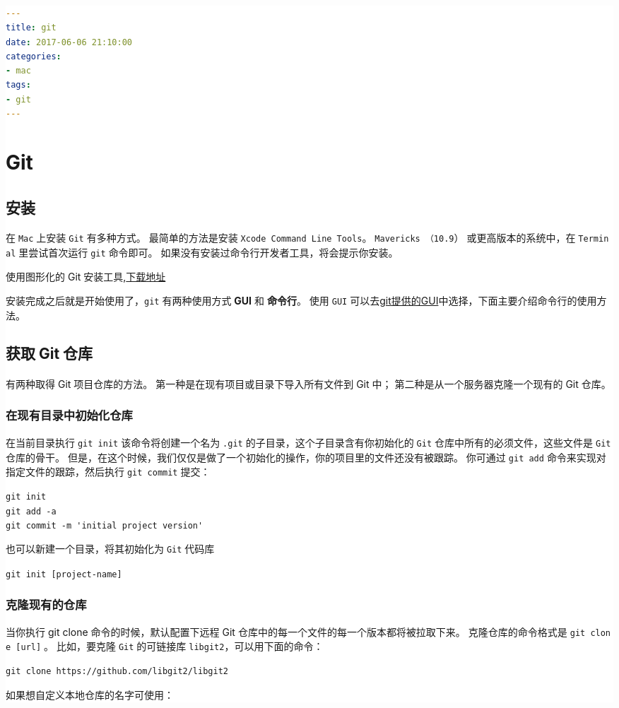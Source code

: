 ```yaml
---
title: git
date: 2017-06-06 21:10:00
categories:
- mac
tags:
- git
---
```


# Git
## 安装
在 `Mac` 上安装 `Git` 有多种方式。 最简单的方法是安装 `Xcode Command Line Tools`。 `Mavericks （10.9`） 或更高版本的系统中，在 `Terminal` 里尝试首次运行 `git` 命令即可。 如果没有安装过命令行开发者工具，将会提示你安装。

使用图形化的 Git 安装工具,[下载地址](https://git-scm.com/download/mac)

安装完成之后就是开始使用了，`git` 有两种使用方式 **GUI** 和 **命令行**。
使用 `GUI` 可以去[git提供的GUI](https://git-scm.com/downloads/guis)中选择，下面主要介绍命令行的使用方法。


## 获取 Git 仓库
有两种取得 Git 项目仓库的方法。 第一种是在现有项目或目录下导入所有文件到 Git 中； 第二种是从一个服务器克隆一个现有的 Git 仓库。

### 在现有目录中初始化仓库
在当前目录执行 `git init`
该命令将创建一个名为 `.git` 的子目录，这个子目录含有你初始化的 `Git` 仓库中所有的必须文件，这些文件是 `Git` 仓库的骨干。 但是，在这个时候，我们仅仅是做了一个初始化的操作，你的项目里的文件还没有被跟踪。
你可通过 `git add` 命令来实现对指定文件的跟踪，然后执行 `git commit` 提交：

```shell
git init
git add -a
git commit -m 'initial project version'
```

也可以新建一个目录，将其初始化为 `Git` 代码库

```shell
git init [project-name]
```

### 克隆现有的仓库
当你执行 git clone 命令的时候，默认配置下远程 Git 仓库中的每一个文件的每一个版本都将被拉取下来。 
克隆仓库的命令格式是 `git clone [url]` 。 比如，要克隆 `Git` 的可链接库 `libgit2`，可以用下面的命令：

```shell
git clone https://github.com/libgit2/libgit2
```

如果想自定义本地仓库的名字可使用：
